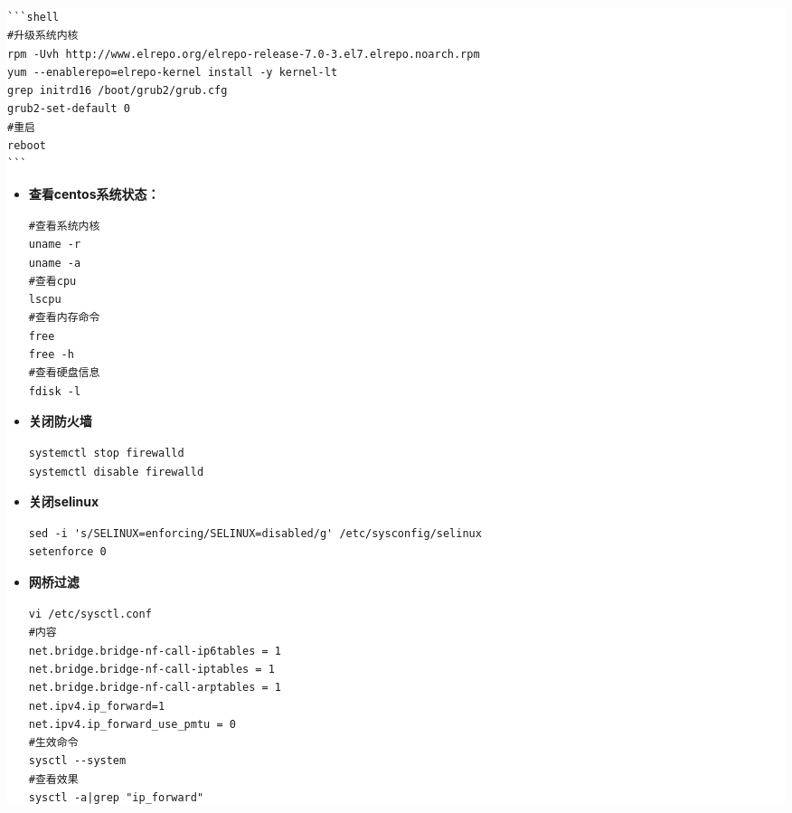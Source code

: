     ```shell
    #升级系统内核
    rpm -Uvh http://www.elrepo.org/elrepo-release-7.0-3.el7.elrepo.noarch.rpm
    yum --enablerepo=elrepo-kernel install -y kernel-lt
    grep initrd16 /boot/grub2/grub.cfg 
    grub2-set-default 0
    #重启
    reboot
    ```

  - **查看centos系统状态：**

    ```shell
    #查看系统内核
    uname -r 
    uname -a
    #查看cpu
    lscpu
    #查看内存命令
    free 
    free -h
    #查看硬盘信息
    fdisk -l
    ```

  - **关闭防火墙**

    ```shell
    systemctl stop firewalld 
    systemctl disable firewalld
    ```

  - **关闭selinux**

    ```shell
    sed -i 's/SELINUX=enforcing/SELINUX=disabled/g' /etc/sysconfig/selinux 
    setenforce 0
    ```

  - **网桥过滤**

    ```shell
    vi /etc/sysctl.conf 
    #内容
    net.bridge.bridge-nf-call-ip6tables = 1 
    net.bridge.bridge-nf-call-iptables = 1 
    net.bridge.bridge-nf-call-arptables = 1 
    net.ipv4.ip_forward=1 
    net.ipv4.ip_forward_use_pmtu = 0 
    #生效命令 
    sysctl --system
    #查看效果 
    sysctl -a|grep "ip_forward"
    ```
